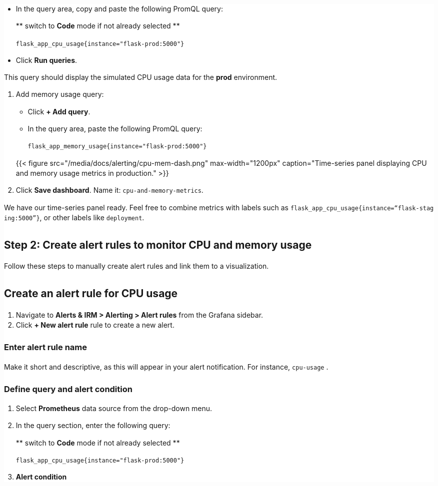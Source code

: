    - In the query area, copy and paste the following PromQL query:

     ** switch to **Code** mode if not already selected **

     ```promql
     flask_app_cpu_usage{instance="flask-prod:5000"}
     ```

   - Click **Run queries**.

   This query should display the simulated CPU usage data for the **prod** environment.

1. Add memory usage query:

   - Click **+ Add query**.
   - In the query area, paste the following PromQL query:

     ```promql
     flask_app_memory_usage{instance="flask-prod:5000"}
     ```

   {{< figure src="/media/docs/alerting/cpu-mem-dash.png" max-width="1200px" caption="Time-series panel displaying CPU and memory usage metrics in production." >}}

1. Click **Save dashboard**. Name it: `cpu-and-memory-metrics`.

We have our time-series panel ready. Feel free to combine metrics with labels such as `flask_app_cpu_usage{instance=“flask-staging:5000”}`, or other labels like `deployment`.




## Step 2: Create alert rules to monitor CPU and memory usage

Follow these steps to manually create alert rules and link them to a visualization.

## Create an alert rule for CPU usage

1. Navigate to **Alerts & IRM > Alerting > Alert rules** from the Grafana sidebar.
1. Click **+ New alert rule** rule to create a new alert.

### Enter alert rule name

Make it short and descriptive, as this will appear in your alert notification. For instance, `cpu-usage` .

### Define query and alert condition

1. Select **Prometheus** data source from the drop-down menu.
1. In the query section, enter the following query:

   ** switch to **Code** mode if not already selected **

   ```
   flask_app_cpu_usage{instance="flask-prod:5000"}
   ```

1. **Alert condition**
